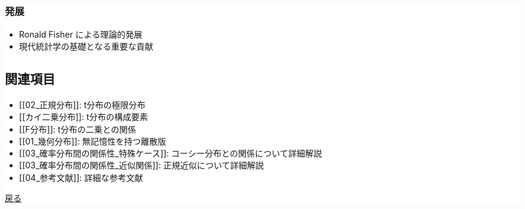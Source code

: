 ### 発展
- Ronald Fisher による理論的発展
- 現代統計学の基礎となる重要な貢献

## 関連項目

- [[02_正規分布]]: t分布の極限分布
- [[カイ二乗分布]]: t分布の構成要素
- [[F分布]]: t分布の二乗との関係
- [[01_幾何分布]]: 無記憶性を持つ離散版
- [[03_確率分布間の関係性_特殊ケース]]: コーシー分布との関係について詳細解説
- [[03_確率分布間の関係性_近似関係]]: 正規近似について詳細解説
- [[04_参考文献]]: 詳細な参考文献

[戻る](00_確率分布一覧.md)
